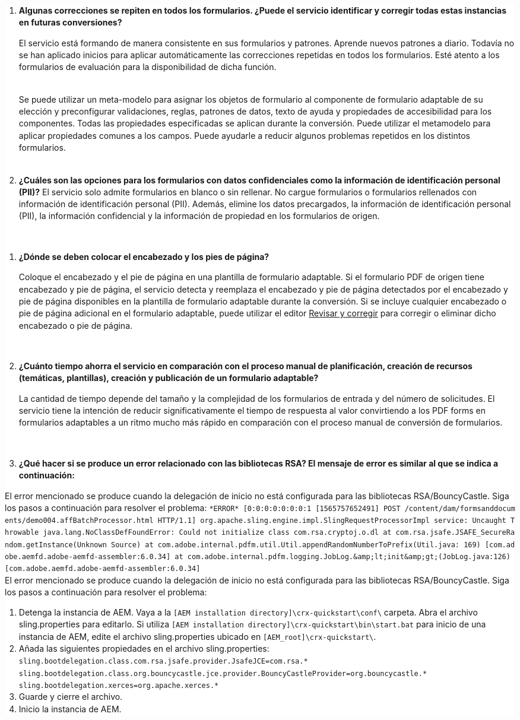 1. **Algunas correcciones se repiten en todos los formularios. ¿Puede el servicio identificar y corregir todas estas instancias en futuras conversiones?**

   El servicio está formando de manera consistente en sus formularios y patrones. Aprende nuevos patrones a diario. Todavía no se han aplicado inicios para aplicar automáticamente las correcciones repetidas en todos los formularios. Esté atento a los formularios de evaluación para la disponibilidad de dicha función. <br/><br/>

   Se puede utilizar un meta-modelo para asignar los objetos de formulario al componente de formulario adaptable de su elección y preconfigurar validaciones, reglas, patrones de datos, texto de ayuda y propiedades de accesibilidad para los componentes. Todas las propiedades especificadas se aplican durante la conversión. Puede utilizar el metamodelo para aplicar propiedades comunes a los campos. Puede ayudarle a reducir algunos problemas repetidos en los distintos formularios.<br/><br/>

1. **¿Cuáles son las opciones para los formularios con datos confidenciales como la información de identificación personal (PII)?**
El servicio solo admite formularios en blanco o sin rellenar. No cargue formularios o formularios rellenados con información de identificación personal (PII). Además, elimine los datos precargados, la información de identificación personal (PII), la información confidencial y la información de propiedad en los formularios de origen. 
<br/>

1. **¿Dónde se deben colocar el encabezado y los pies de página?**

   <p>Coloque el encabezado y el pie de página en una plantilla de formulario adaptable. Si el formulario PDF de origen tiene encabezado y pie de página, el servicio detecta y reemplaza el encabezado y pie de página detectados por el encabezado y pie de página disponibles en la plantilla de formulario adaptable durante la conversión. Si se incluye cualquier encabezado o pie de página adicional en el formulario adaptable, puede utilizar el editor <a href="review-correct-ui-edited.md">Revisar y corregir</a> para corregir o eliminar dicho encabezado o pie de página.</p> <br />

1. **¿Cuánto tiempo ahorra el servicio en comparación con el proceso manual de planificación, creación de recursos (temáticas, plantillas), creación y publicación de un formulario adaptable?**

   <p>La cantidad de tiempo depende del tamaño y la complejidad de los formularios de entrada y del número de solicitudes. El servicio tiene la intención de reducir significativamente el tiempo de respuesta al valor convirtiendo a los PDF forms en formularios adaptables a un ritmo mucho más rápido en comparación con el proceso manual de conversión de formularios. </p> <br />

1. **¿Qué hacer si se produce un error relacionado con las bibliotecas RSA? El mensaje de error es similar al que se indica a continuación:** <br/>

El error mencionado se produce cuando la delegación de inicio no está configurada para las bibliotecas RSA/BouncyCastle. Siga los pasos a continuación para resolver el problema:   `*ERROR* [0:0:0:0:0:0:0:1 [1565757652491] POST /content/dam/formsanddocuments/demo004.affBatchProcessor.html HTTP/1.1] org.apache.sling.engine.impl.SlingRequestProcessorImpl service: Uncaught Throwable java.lang.NoClassDefFoundError: Could not initialize class com.rsa.cryptoj.o.dl at com.rsa.jsafe.JSAFE_SecureRandom.getInstance(Unknown Source) at com.adobe.internal.pdfm.util.Util.appendRandomNumberToPrefix(Util.java: 169) [com.adobe.aemfd.adobe-aemfd-assembler:6.0.34] at com.adobe.internal.pdfm.logging.JobLog.&amp;lt;init&amp;gt;(JobLog.java:126) [com.adobe.aemfd.adobe-aemfd-assembler:6.0.34]` <br>
El error mencionado se produce cuando la delegación de inicio no está configurada para las bibliotecas RSA/BouncyCastle. Siga los pasos a continuación para resolver el problema:
   <p> </p>

   1. Detenga la instancia de AEM. Vaya a la `[AEM installation directory]\crx-quickstart\conf\` carpeta. Abra el archivo sling.properties para editarlo. Si utiliza `[AEM installation directory]\crx-quickstart\bin\start.bat` para inicio de una instancia de AEM, edite el archivo sling.properties ubicado en `[AEM_root]\crx-quickstart\`.
   1. Añada las siguientes propiedades en el archivo sling.properties:<br/> `sling.bootdelegation.class.com.rsa.jsafe.provider.JsafeJCE=com.rsa.*`<br />  `sling.bootdelegation.class.org.bouncycastle.jce.provider.BouncyCastleProvider=org.bouncycastle.*`<br /> `sling.bootdelegation.xerces=org.apache.xerces.*`
   1. Guarde y cierre el archivo. <br/>
   1. Inicio la instancia de AEM.<br/>
